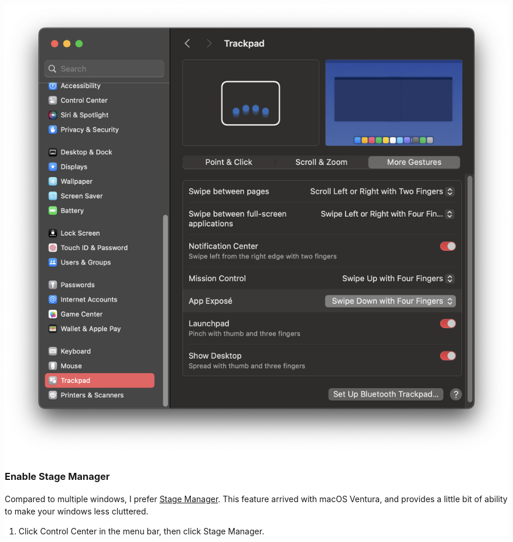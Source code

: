 ![](./enable-app-exposé.png)

### Enable Stage Manager

Compared to multiple windows, I prefer [Stage Manager](https://support.apple.com/en-ph/102355). This feature arrived with macOS Ventura, and provides a little bit of ability to make your windows less cluttered.

1. Click Control Center in the menu bar, then click Stage Manager.
